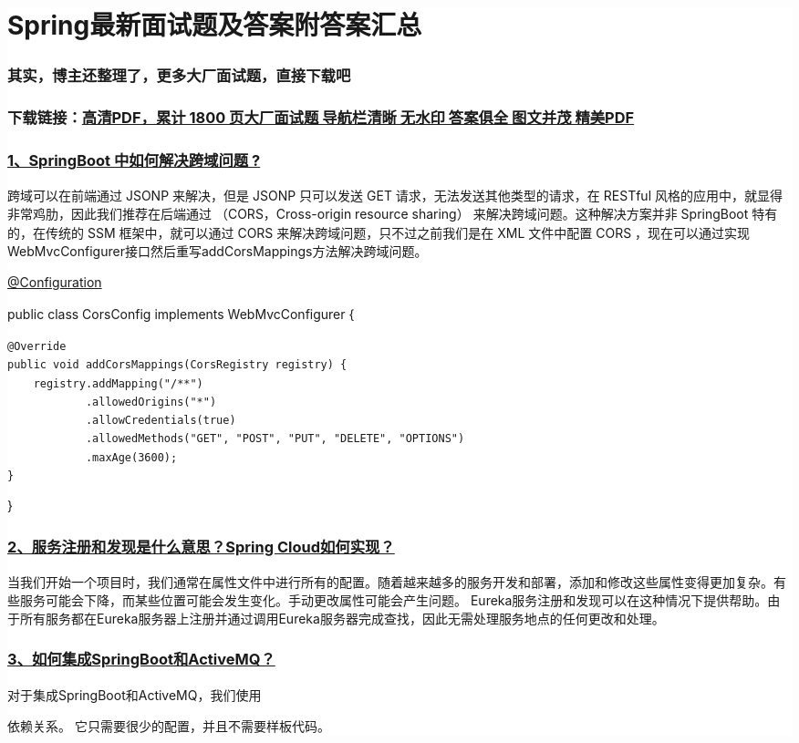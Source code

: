 # Spring最新面试题及答案附答案汇总

### 其实，博主还整理了，更多大厂面试题，直接下载吧

### 下载链接：[高清PDF，累计 1800 页大厂面试题  导航栏清晰 无水印  答案俱全 图文并茂  精美PDF](https://github.com/liantengda/JavaEngineerBooks/blob/master/docs/index.md)



### [1、SpringBoot 中如何解决跨域问题 ?](https://github.com/liantengda/JavaEngineerBooks/blob/master/docs/Spring/Spring最新面试题及答案附答案汇总.md#1springboot-中如何解决跨域问题-)  


跨域可以在前端通过 JSONP 来解决，但是 JSONP 只可以发送 GET 请求，无法发送其他类型的请求，在 RESTful 风格的应用中，就显得非常鸡肋，因此我们推荐在后端通过 （CORS，Cross-origin resource sharing） 来解决跨域问题。这种解决方案并非 SpringBoot 特有的，在传统的 SSM 框架中，就可以通过 CORS 来解决跨域问题，只不过之前我们是在 XML 文件中配置 CORS ，现在可以通过实现WebMvcConfigurer接口然后重写addCorsMappings方法解决跨域问题。

[@Configuration ](/Configuration )

public class CorsConfig implements WebMvcConfigurer {

```
@Override
public void addCorsMappings(CorsRegistry registry) {
    registry.addMapping("/**")
            .allowedOrigins("*")
            .allowCredentials(true)
            .allowedMethods("GET", "POST", "PUT", "DELETE", "OPTIONS")
            .maxAge(3600);
}
```

}


### [2、服务注册和发现是什么意思？Spring Cloud如何实现？](https://github.com/liantengda/JavaEngineerBooks/blob/master/docs/Spring/Spring最新面试题及答案附答案汇总.md#2服务注册和发现是什么意思spring-cloud如何实现)  


当我们开始一个项目时，我们通常在属性文件中进行所有的配置。随着越来越多的服务开发和部署，添加和修改这些属性变得更加复杂。有些服务可能会下降，而某些位置可能会发生变化。手动更改属性可能会产生问题。 Eureka服务注册和发现可以在这种情况下提供帮助。由于所有服务都在Eureka服务器上注册并通过调用Eureka服务器完成查找，因此无需处理服务地点的任何更改和处理。


### [3、如何集成SpringBoot和ActiveMQ？](https://github.com/liantengda/JavaEngineerBooks/blob/master/docs/Spring/Spring最新面试题及答案附答案汇总.md#3如何集成springboot和activemq)  


对于集成SpringBoot和ActiveMQ，我们使用

依赖关系。 它只需要很少的配置，并且不需要样板代码。

